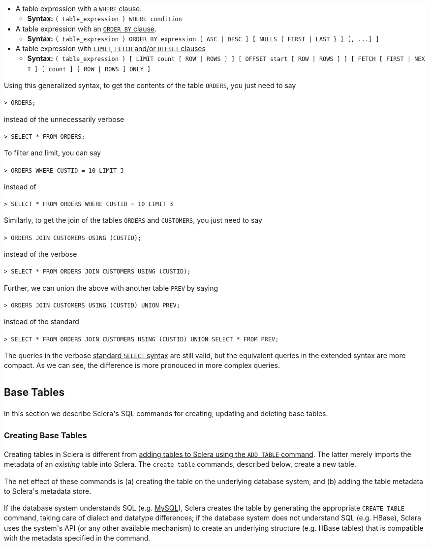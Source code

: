 - A table expression with a [`WHERE` clause](#where-clause).
    - **Syntax:** `( table_expression ) WHERE condition`
- A table expression with an [`ORDER BY` clause](#order-by-clause).
    - **Syntax:** `( table_expression ) ORDER BY expression [ ASC | DESC ] [ NULLS { FIRST | LAST } ] [, ...] ]`
- A table expression with [`LIMIT`, `FETCH` and/or `OFFSET` clauses](#limit-fetch-and-offset-clauses)
    - **Syntax:** `( table_expression ) [ LIMIT count [ ROW | ROWS ] ] [ OFFSET start [ ROW | ROWS ] ] [ FETCH [ FIRST | NEXT ] [ count ] [ ROW | ROWS ] ONLY ]`

Using this generalized syntax, to get the contents of the table `ORDERS`, you just need to say 

    > ORDERS;

instead of the unnecessarily verbose

    > SELECT * FROM ORDERS;

To filter and limit, you can say

    > ORDERS WHERE CUSTID = 10 LIMIT 3

instead of

    > SELECT * FROM ORDERS WHERE CUSTID = 10 LIMIT 3

Similarly, to get the join of the tables `ORDERS` and `CUSTOMERS`, you just need to say

    > ORDERS JOIN CUSTOMERS USING (CUSTID);

instead of the verbose

    > SELECT * FROM ORDERS JOIN CUSTOMERS USING (CUSTID);

Further, we can union the above with another table `PREV` by saying

    > ORDERS JOIN CUSTOMERS USING (CUSTID) UNION PREV;

instead of the standard

    > SELECT * FROM ORDERS JOIN CUSTOMERS USING (CUSTID) UNION SELECT * FROM PREV;

The queries in the verbose [standard `SELECT` syntax](#select-expression) are still valid, but the equivalent queries in the extended syntax are more compact. As we can see, the difference is more pronouced in more complex queries.

## Base Tables
In this section we describe Sclera's SQL commands for creating, updating and deleting base tables.

### Creating Base Tables

Creating tables in Sclera is different from [adding tables to Sclera using the `ADD TABLE` command](../setup/dbms.md#importing-database-tables). The latter merely imports the metadata of an *existing* table into Sclera. The `create table` commands, described below, create a new table.

The net effect of these commands is (a) creating the table on the underlying database system, and (b) adding the table metadata to Sclera's metadata store.

If the database system understands SQL (e.g. [MySQL](http://www.mysql.com)), Sclera creates the table by generating the appropriate `CREATE TABLE` command, taking care of dialect and datatype differences; if the database system does not understand SQL (e.g. HBase), Sclera uses the system's API (or any other available mechanism) to create an underlying structure (e.g. HBase tables) that is compatible with the metadata specified in the command.
